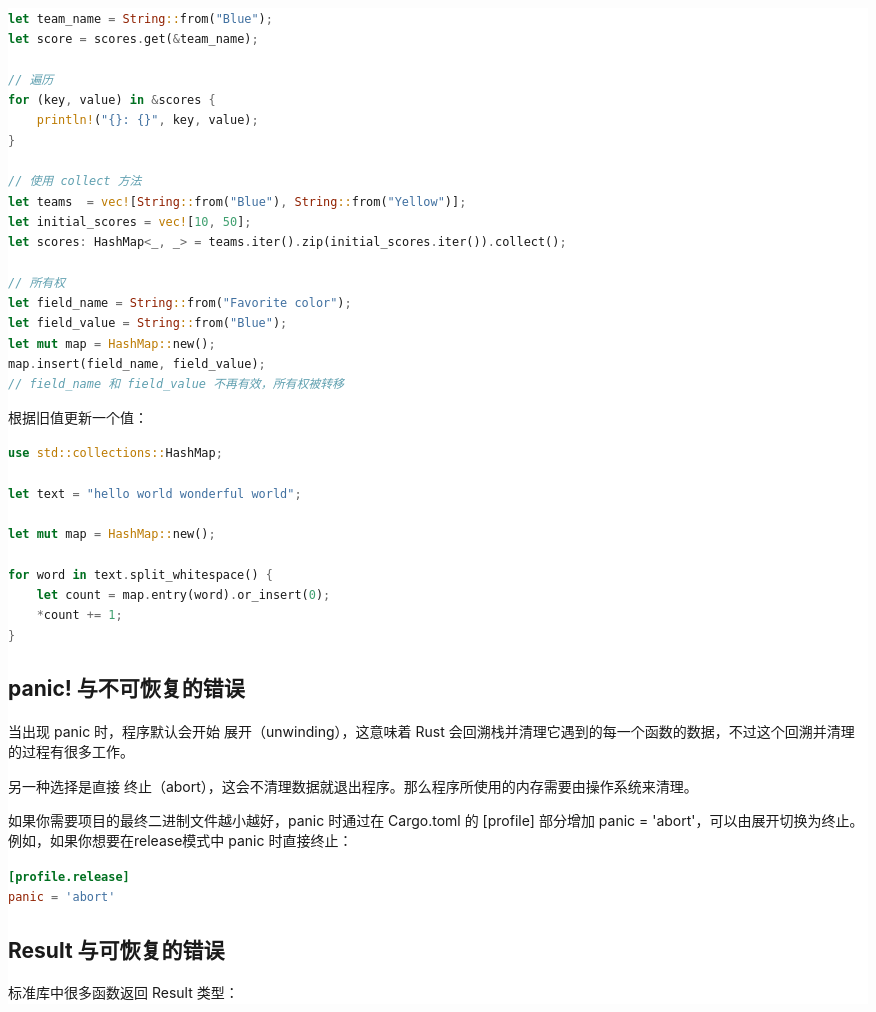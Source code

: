 ``` rust
let team_name = String::from("Blue");
let score = scores.get(&team_name);

// 遍历
for (key, value) in &scores {
    println!("{}: {}", key, value);
}

// 使用 collect 方法
let teams  = vec![String::from("Blue"), String::from("Yellow")];
let initial_scores = vec![10, 50];
let scores: HashMap<_, _> = teams.iter().zip(initial_scores.iter()).collect();

// 所有权
let field_name = String::from("Favorite color");
let field_value = String::from("Blue");
let mut map = HashMap::new();
map.insert(field_name, field_value);
// field_name 和 field_value 不再有效，所有权被转移
```

根据旧值更新一个值：

``` rust
use std::collections::HashMap;

let text = "hello world wonderful world";

let mut map = HashMap::new();

for word in text.split_whitespace() {
    let count = map.entry(word).or_insert(0);
    *count += 1;
}
```

## panic! 与不可恢复的错误

当出现 panic 时，程序默认会开始 展开（unwinding），这意味着 Rust 会回溯栈并清理它遇到的每一个函数的数据，不过这个回溯并清理的过程有很多工作。

另一种选择是直接 终止（abort），这会不清理数据就退出程序。那么程序所使用的内存需要由操作系统来清理。

如果你需要项目的最终二进制文件越小越好，panic 时通过在 Cargo.toml 的 [profile] 部分增加 panic = 'abort'，可以由展开切换为终止。例如，如果你想要在release模式中 panic 时直接终止：

``` toml
[profile.release]
panic = 'abort'
```

## Result 与可恢复的错误

标准库中很多函数返回 Result 类型：


  [1]: https://rustwiki.org/zh-CN/book/title-page.html